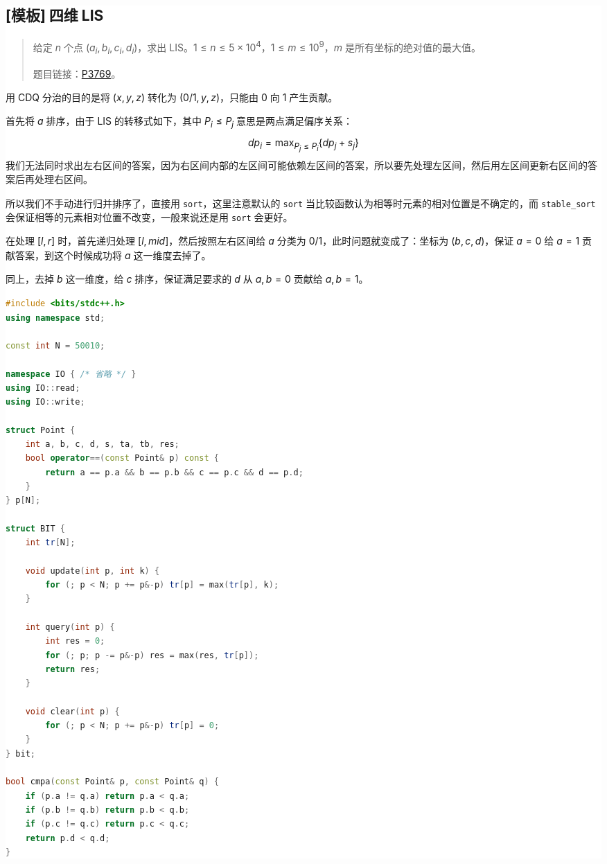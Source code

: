 
## [模板] 四维 LIS

> 给定 $n$ 个点 $(a_i,b_i,c_i,d_i)$，求出 LIS。$1\le n \le 5\times 10^4$，$1\le m\le 10^9$，$m$ 是所有坐标的绝对值的最大值。
>
> 题目链接：[P3769](https://www.luogu.com.cn/problem/P3769)。

用 CDQ 分治的目的是将 $(x,y,z)$ 转化为 $(0/1,y,z)$，只能由 $0$ 向 $1$ 产生贡献。

首先将 $a$ 排序，由于 LIS 的转移式如下，其中 $P_i \le P_j$ 意思是两点满足偏序关系：
$$
dp_i=\max_{P_j\le P_i} \{dp_j+s_j \}
$$
我们无法同时求出左右区间的答案，因为右区间内部的左区间可能依赖左区间的答案，所以要先处理左区间，然后用左区间更新右区间的答案后再处理右区间。

所以我们不手动进行归并排序了，直接用 `sort`，这里注意默认的 `sort` 当比较函数认为相等时元素的相对位置是不确定的，而 `stable_sort` 会保证相等的元素相对位置不改变，一般来说还是用 `sort` 会更好。

在处理 $[l,r]$ 时，首先递归处理 $[l,mid]$，然后按照左右区间给 $a$ 分类为 $0/1$，此时问题就变成了：坐标为 $(b,c,d)$，保证 $a=0$ 给 $a=1$ 贡献答案，到这个时候成功将 $a$ 这一维度去掉了。

同上，去掉 $b$ 这一维度，给 $c$ 排序，保证满足要求的 $d$ 从 $a,b=0$ 贡献给 $a,b=1$。

```cpp
#include <bits/stdc++.h>
using namespace std;

const int N = 50010;

namespace IO { /* 省略 */ }
using IO::read;
using IO::write;

struct Point {
    int a, b, c, d, s, ta, tb, res;
    bool operator==(const Point& p) const {
        return a == p.a && b == p.b && c == p.c && d == p.d;
    }
} p[N];

struct BIT {
    int tr[N];

    void update(int p, int k) {
        for (; p < N; p += p&-p) tr[p] = max(tr[p], k);
    }

    int query(int p) {
        int res = 0;
        for (; p; p -= p&-p) res = max(res, tr[p]);
        return res;
    }

    void clear(int p) {
        for (; p < N; p += p&-p) tr[p] = 0;
    }
} bit;

bool cmpa(const Point& p, const Point& q) {
    if (p.a != q.a) return p.a < q.a;
    if (p.b != q.b) return p.b < q.b;
    if (p.c != q.c) return p.c < q.c;
    return p.d < q.d;
}

```
